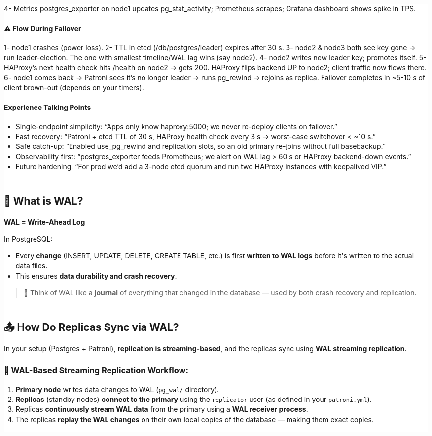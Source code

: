 4- Metrics
postgres_exporter on node1 updates pg_stat_activity; Prometheus scrapes; Grafana dashboard shows spike in TPS.

#### ⚠️ Flow During Failover
1- node1 crashes (power loss).
2- TTL in etcd (/db/postgres/leader) expires after 30 s.
3- node2 & node3 both see key gone → run leader-election.
The one with smallest timeline/WAL lag wins (say node2).
4- node2 writes new leader key; promotes itself.
5- HAProxy’s next health check hits /health on node2 → gets 200.
HAProxy flips backend UP to node2; client traffic now flows there.
6- node1 comes back → Patroni sees it’s no longer leader → runs pg_rewind → rejoins as replica.
Failover completes in ~5-10 s of client brown-out (depends on your timers).

####  Experience Talking Points
- Single-endpoint simplicity: “Apps only know haproxy:5000; we never re-deploy clients on failover.”
- Fast recovery: “Patroni + etcd TTL of 30 s, HAProxy health check every 3 s → worst-case switchover < ~10 s.”
- Safe catch-up: “Enabled use_pg_rewind and replication slots, so an old primary re-joins without full basebackup.”
- Observability first: “postgres_exporter feeds Prometheus; we alert on WAL lag > 60 s or HAProxy backend-down events.”
- Future hardening: “For prod we’d add a 3-node etcd quorum and run two HAProxy instances with keepalived VIP.”

-------------------------------------------------------------------------------------------------

## 🔄 What is WAL?

**WAL = Write-Ahead Log**

In PostgreSQL:

* Every **change** (INSERT, UPDATE, DELETE, CREATE TABLE, etc.) is first **written to WAL logs** before it's written to the actual data files.
* This ensures **data durability and crash recovery**.

> 🧠 Think of WAL like a **journal** of everything that changed in the database — used by both crash recovery and replication.

---

## 📤 How Do Replicas Sync via WAL?

In your setup (Postgres + Patroni), **replication is streaming-based**, and the replicas sync using **WAL streaming replication**.

### 🔁 WAL-Based Streaming Replication Workflow:

1. **Primary node** writes data changes to WAL (`pg_wal/` directory).
2. **Replicas** (standby nodes) **connect to the primary** using the `replicator` user (as defined in your `patroni.yml`).
3. Replicas **continuously stream WAL data** from the primary using a **WAL receiver process**.
4. The replicas **replay the WAL changes** on their own local copies of the database — making them exact copies.

---